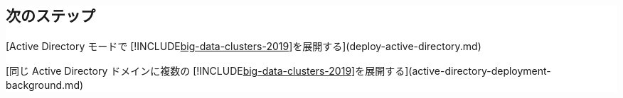 ## <a name="next-steps"></a>次のステップ

[Active Directory モードで [!INCLUDE[big-data-clusters-2019](../includes/ssbigdataclusters-ss-nover.md)]を展開する](deploy-active-directory.md)

[同じ Active Directory ドメインに複数の [!INCLUDE[big-data-clusters-2019](../includes/ssbigdataclusters-ss-nover.md)]を展開する](active-directory-deployment-background.md)
